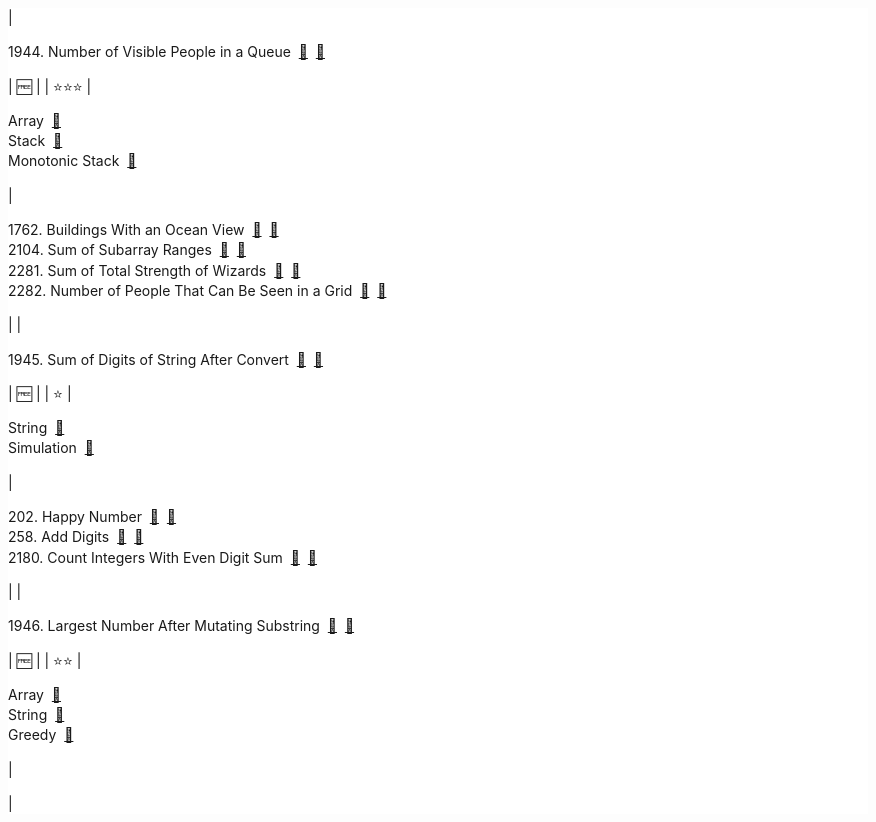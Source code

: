 | <dl><dt>1944. Number of Visible People in a Queue&nbsp;&nbsp;[:link:](https://leetcode.com/problems/number-of-visible-people-in-a-queue)&nbsp;&nbsp;[:memo:](../../Questions/1944__number-of-visible-people-in-a-queue)</dt></dl>                                                                         | 🆓    |        | ⭐️⭐️⭐️     | <dl><dt>Array&nbsp;&nbsp;[:link:](https://leetcode.com/tag/array)</dt><dt>Stack&nbsp;&nbsp;[:link:](https://leetcode.com/tag/stack)</dt><dt>Monotonic Stack&nbsp;&nbsp;[:link:](https://leetcode.com/tag/monotonic-stack)</dt></dl>                                                                                                                                                                                                                                                                       | <dl><dt>1762. Buildings With an Ocean View&nbsp;&nbsp;[:link:](https://leetcode.com/problems/buildings-with-an-ocean-view)&nbsp;&nbsp;[:memo:](../../Questions/1762__buildings-with-an-ocean-view)</dt><dt>2104. Sum of Subarray Ranges&nbsp;&nbsp;[:link:](https://leetcode.com/problems/sum-of-subarray-ranges)&nbsp;&nbsp;[:memo:](../../Questions/2104__sum-of-subarray-ranges)</dt><dt>2281. Sum of Total Strength of Wizards&nbsp;&nbsp;[:link:](https://leetcode.com/problems/sum-of-total-strength-of-wizards)&nbsp;&nbsp;[:memo:](../../Questions/2281__sum-of-total-strength-of-wizards)</dt><dt>2282. Number of People That Can Be Seen in a Grid&nbsp;&nbsp;[:link:](https://leetcode.com/problems/number-of-people-that-can-be-seen-in-a-grid)&nbsp;&nbsp;[:memo:](../../Questions/2282__number-of-people-that-can-be-seen-in-a-grid)</dt></dl>                                                                                   |
| <dl><dt>1945. Sum of Digits of String After Convert&nbsp;&nbsp;[:link:](https://leetcode.com/problems/sum-of-digits-of-string-after-convert)&nbsp;&nbsp;[:memo:](../../Questions/1945__sum-of-digits-of-string-after-convert)</dt></dl>                                                                   | 🆓    |        | ⭐️         | <dl><dt>String&nbsp;&nbsp;[:link:](https://leetcode.com/tag/string)</dt><dt>Simulation&nbsp;&nbsp;[:link:](https://leetcode.com/tag/simulation)</dt></dl>                                                                                                                                                                                                                                                                                                                                                 | <dl><dt>202. Happy Number&nbsp;&nbsp;[:link:](https://leetcode.com/problems/happy-number)&nbsp;&nbsp;[:memo:](../../Questions/0202__happy-number)</dt><dt>258. Add Digits&nbsp;&nbsp;[:link:](https://leetcode.com/problems/add-digits)&nbsp;&nbsp;[:memo:](../../Questions/0258__add-digits)</dt><dt>2180. Count Integers With Even Digit Sum&nbsp;&nbsp;[:link:](https://leetcode.com/problems/count-integers-with-even-digit-sum)&nbsp;&nbsp;[:memo:](../../Questions/2180__count-integers-with-even-digit-sum)</dt></dl>                                                                                                                                                                                                                                                                                                                                                                                                                   |
| <dl><dt>1946. Largest Number After Mutating Substring&nbsp;&nbsp;[:link:](https://leetcode.com/problems/largest-number-after-mutating-substring)&nbsp;&nbsp;[:memo:](../../Questions/1946__largest-number-after-mutating-substring)</dt></dl>                                                             | 🆓    |        | ⭐️⭐️       | <dl><dt>Array&nbsp;&nbsp;[:link:](https://leetcode.com/tag/array)</dt><dt>String&nbsp;&nbsp;[:link:](https://leetcode.com/tag/string)</dt><dt>Greedy&nbsp;&nbsp;[:link:](https://leetcode.com/tag/greedy)</dt></dl>                                                                                                                                                                                                                                                                                       | <dl></dl>                                                                                                                                                                                                                                                                                                                                                                                                                                                                                                                                                                                                                                                                                                                                                                                                                                                                                                                                      |